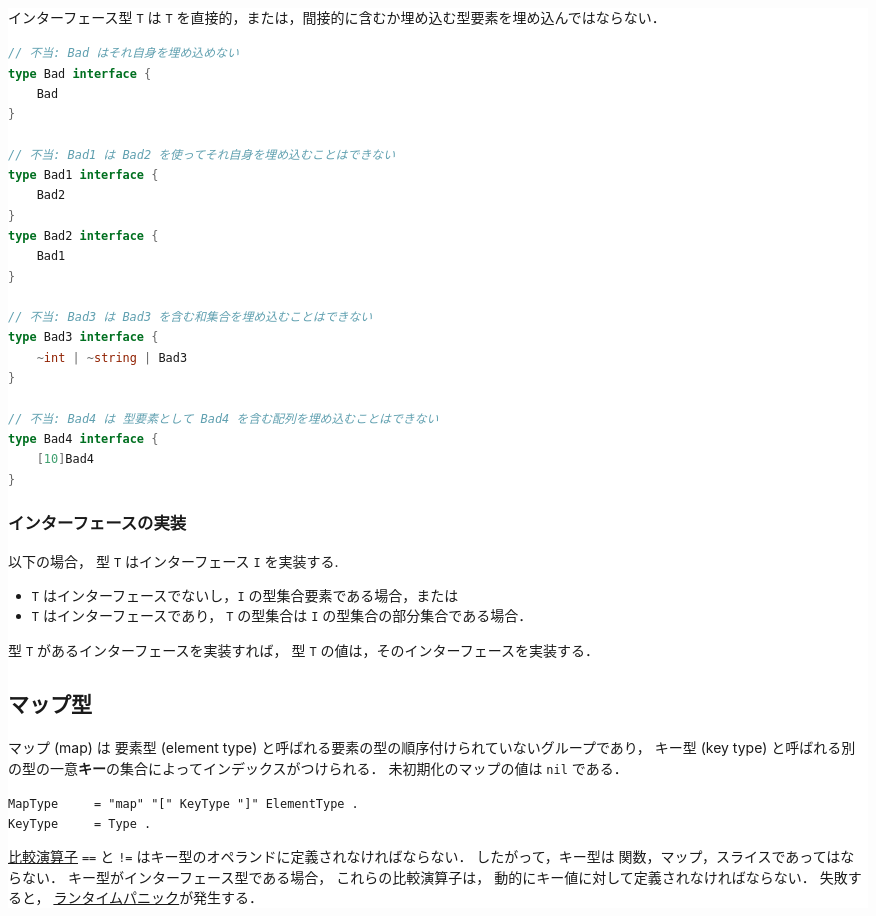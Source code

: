 インターフェース型 `T` は `T` を直接的，または，間接的に含むか埋め込む型要素を埋め込んではならない．

```go
// 不当: Bad はそれ自身を埋め込めない
type Bad interface {
	Bad
}

// 不当: Bad1 は Bad2 を使ってそれ自身を埋め込むことはできない
type Bad1 interface {
	Bad2
}
type Bad2 interface {
	Bad1
}

// 不当: Bad3 は Bad3 を含む和集合を埋め込むことはできない
type Bad3 interface {
	~int | ~string | Bad3
}

// 不当: Bad4 は 型要素として Bad4 を含む配列を埋め込むことはできない
type Bad4 interface {
	[10]Bad4
}
```

### インターフェースの実装

以下の場合，
型 `T` はインターフェース `I` を実装する.
- `T` はインターフェースでないし，`I` の型集合要素である場合，または
- `T` はインターフェースであり， `T` の型集合は `I` の型集合の部分集合である場合．

型 `T` があるインターフェースを実装すれば，
型 `T` の値は，そのインターフェースを実装する．


## マップ型

マップ (map) は
要素型 (element type) と呼ばれる要素の型の順序付けられていないグループであり，
キー型 (key type) と呼ばれる別の型の一意**キー**の集合によってインデックスがつけられる．
未初期化のマップの値は `nil` である．

```ebnf
MapType     = "map" "[" KeyType "]" ElementType .
KeyType     = Type .
```

[比較演算子](#比較演算子) `==` と `!=` はキー型のオペランドに定義されなければならない．
したがって，キー型は
関数，マップ，スライスであってはならない．
キー型がインターフェース型である場合，
これらの比較演算子は，
動的にキー値に対して定義されなければならない．
失敗すると，
[ランタイムパニック](#ランタイムパニック)が発生する．
